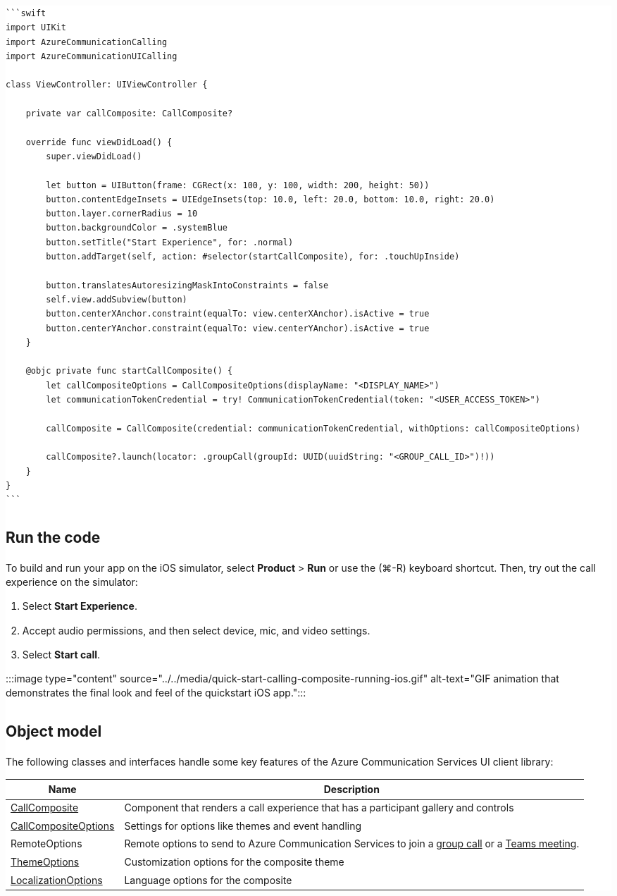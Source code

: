     ```swift
    import UIKit
    import AzureCommunicationCalling
    import AzureCommunicationUICalling
    
    class ViewController: UIViewController {
    
        private var callComposite: CallComposite?
    
        override func viewDidLoad() {
            super.viewDidLoad()
    
            let button = UIButton(frame: CGRect(x: 100, y: 100, width: 200, height: 50))
            button.contentEdgeInsets = UIEdgeInsets(top: 10.0, left: 20.0, bottom: 10.0, right: 20.0)
            button.layer.cornerRadius = 10
            button.backgroundColor = .systemBlue
            button.setTitle("Start Experience", for: .normal)
            button.addTarget(self, action: #selector(startCallComposite), for: .touchUpInside)
    
            button.translatesAutoresizingMaskIntoConstraints = false
            self.view.addSubview(button)
            button.centerXAnchor.constraint(equalTo: view.centerXAnchor).isActive = true
            button.centerYAnchor.constraint(equalTo: view.centerYAnchor).isActive = true
        }
    
        @objc private func startCallComposite() {
            let callCompositeOptions = CallCompositeOptions(displayName: "<DISPLAY_NAME>")
            let communicationTokenCredential = try! CommunicationTokenCredential(token: "<USER_ACCESS_TOKEN>")

            callComposite = CallComposite(credential: communicationTokenCredential, withOptions: callCompositeOptions)
  
            callComposite?.launch(locator: .groupCall(groupId: UUID(uuidString: "<GROUP_CALL_ID>")!))
        }
    }
    ```

## Run the code

To build and run your app on the iOS simulator, select **Product** > **Run** or use the (&#8984;-R) keyboard shortcut. Then, try out the call experience on the simulator:

1. Select **Start Experience**.

1. Accept audio permissions, and then select device, mic, and video settings.

1. Select **Start call**.

:::image type="content" source="../../media/quick-start-calling-composite-running-ios.gif" alt-text="GIF animation that demonstrates the final look and feel of the quickstart iOS app.":::

## Object model

The following classes and interfaces handle some key features of the Azure Communication Services UI client library:

| Name                                                                        | Description                                                                                  |
| --------------------------------------------------------------------------- | -------------------------------------------------------------------------------------------- |
| [CallComposite](#create-callcomposite) | Component that renders a call experience that has a participant gallery and controls |
| [CallCompositeOptions](#create-callcomposite) | Settings for options like themes and event handling |
| RemoteOptions | Remote options to send to Azure Communication Services to join a [group call](#set-up-a-group-call) or a [Teams meeting](#set-up-a-teams-meeting). |
| [ThemeOptions](#apply-theme-options) | Customization options for the composite theme |
| [LocalizationOptions](#apply-localization-options) | Language options for the composite |
